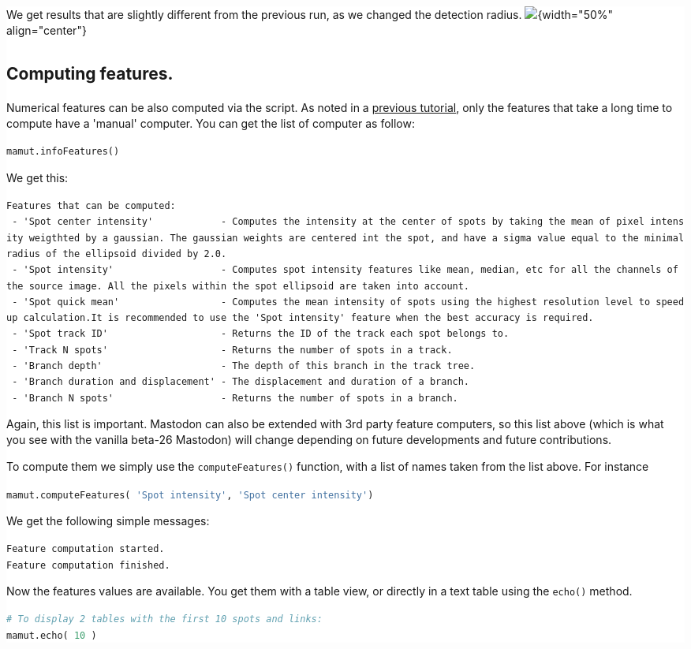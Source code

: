 We get results that are slightly different from the previous run, as we changed the detection radius.
![](../imgs/Mastodon_Scripting_03.png){width="50%" align="center"}


## Computing features.

Numerical features can be also computed via the script.
As noted in a [previous tutorial](numerical_features_tags_the_table_and_grapher_view.md), only the features that take a
long time to compute have a 'manual' computer.
You can get the list of computer as follow:

```python
mamut.infoFeatures()
```

We get this:
```text
Features that can be computed:
 - 'Spot center intensity'            - Computes the intensity at the center of spots by taking the mean of pixel intensity weigthted by a gaussian. The gaussian weights are centered int the spot, and have a sigma value equal to the minimal radius of the ellipsoid divided by 2.0.
 - 'Spot intensity'                   - Computes spot intensity features like mean, median, etc for all the channels of the source image. All the pixels within the spot ellipsoid are taken into account.
 - 'Spot quick mean'                  - Computes the mean intensity of spots using the highest resolution level to speedup calculation.It is recommended to use the 'Spot intensity' feature when the best accuracy is required.
 - 'Spot track ID'                    - Returns the ID of the track each spot belongs to.
 - 'Track N spots'                    - Returns the number of spots in a track.
 - 'Branch depth'                     - The depth of this branch in the track tree.
 - 'Branch duration and displacement' - The displacement and duration of a branch.
 - 'Branch N spots'                   - Returns the number of spots in a branch.
```

Again, this list is important. 
Mastodon can also be extended with 3rd party feature computers, so this list above (which is what you see with the vanilla beta-26 Mastodon) will change depending on future developments and future contributions.

To compute them we simply use the `computeFeatures()` function, with a list of  names taken from the list above. 
For instance
```python
mamut.computeFeatures( 'Spot intensity', 'Spot center intensity')
```

We get the following simple messages:
```text
Feature computation started.
Feature computation finished.
```

Now the features values are available.
You get them with a table view, or directly in a text table using the `echo()` method.
```python
# To display 2 tables with the first 10 spots and links:
mamut.echo( 10 )
```

